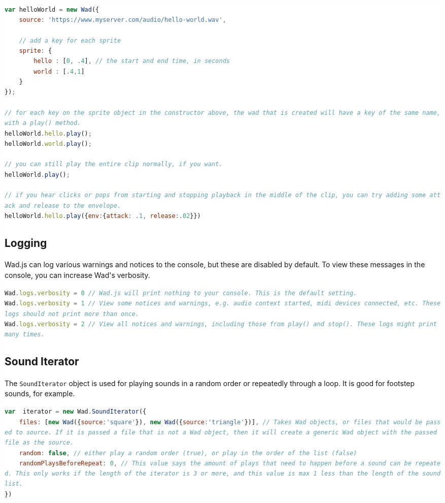 ```javascript 
var helloWorld = new Wad({
    source: 'https://www.myserver.com/audio/hello-world.wav',

    // add a key for each sprite 
    sprite: {
        hello : [0, .4], // the start and end time, in seconds
        world : [.4,1]
    }
});

// for each key on the sprite object in the constructor above, the wad that is created will have a key of the same name, with a play() method. 
helloWorld.hello.play();
helloWorld.world.play();

// you can still play the entire clip normally, if you want. 
helloWorld.play(); 

// if you hear clicks or pops from starting and stopping playback in the middle of the clip, you can try adding some attack and release to the envelope. 
helloWorld.hello.play({env:{attack: .1, release:.02}})

```

## Logging

Wad.js can log various warnings and notices to the console, but these are disabled by default. To view these messages in the console, you can increase Wad's verbosity.

```javascript
Wad.logs.verbosity = 0 // Wad.js will print nothing to your console. This is the default setting. 
Wad.logs.verbosity = 1 // View some notices and warnings, e.g. audio context started, midi devices connected, etc. These logs should not print more than once.
Wad.logs.verbosity = 2 // View all notices and warnings, including those from play() and stop(). These logs might print many times. 

```

## Sound Iterator

The `SoundIterator` object is used for playing sounds in a random order or repeatedly through a loop. It is good for footstep sounds, for example.

```javascript
var  iterator = new Wad.SoundIterator({
    files: [new Wad({source:'square'}), new Wad({source:'triangle'})], // Takes Wad objects, or files that would be passed to source. If it is passed a file that is not a Wad object, then it will create a generic Wad object with the passed file as the source.
    random: false, // either play a random order (true), or play in the order of the list (false)
    randomPlaysBeforeRepeat: 0, // This value says the amount of plays that need to happen before a sound can be repeated. This only works if the length of the iterator is 3 or more, and this value is max 1 less than the length of the sound list.
})
```
